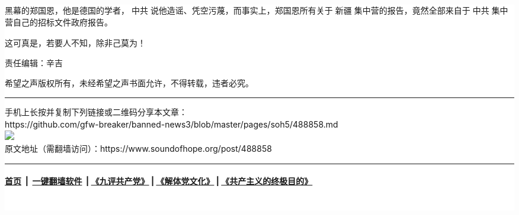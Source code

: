   黑幕的郑国恩，他是德国的学者，
  <ok href="/term/1059">
   中共
  </ok>
  说他造谣、凭空污蔑，而事实上，郑国恩所有关于
  <ok href="/term/1309">
   新疆
  </ok>
  集中营的报告，竟然全部来自于
  <ok href="/term/1059">
   中共
  </ok>
  集中营自己的招标文件政府报告。
 </p>
 <p>
  这可真是，若要人不知，除非己莫为！
 </p>
 <div class="soh-embed">
  <div class="soh-embed-inner">
   <div class="iframely-embed">
    <div class="iframely-responsive">
    </div>
   </div>
  </div>
 </div>
 <p class="meta-btm">
  责任编辑：辛吉
 </p>
 <p class="meta-btm">
  希望之声版权所有，未经希望之声书面允许，不得转载，违者必究。
 </p>
</div>
</div>
<hr/>
手机上长按并复制下列链接或二维码分享本文章：<br/>
https://github.com/gfw-breaker/banned-news3/blob/master/pages/soh5/488858.md <br/>
<a href='https://github.com/gfw-breaker/banned-news3/blob/master/pages/soh5/488858.md'><img src='https://github.com/gfw-breaker/banned-news3/blob/master/pages/soh5/488858.md.png'/></a> <br/>
原文地址（需翻墙访问）：https://www.soundofhope.org/post/488858


------------------------
#### [首页](https://github.com/gfw-breaker/banned-news3/blob/master/README.md) &nbsp;|&nbsp; [一键翻墙软件](https://github.com/gfw-breaker/nogfw/blob/master/README.md) &nbsp;| [《九评共产党》](https://github.com/gfw-breaker/9ping.md/blob/master/README.md#九评之一评共产党是什么) | [《解体党文化》](https://github.com/gfw-breaker/jtdwh.md/blob/master/README.md) | [《共产主义的终极目的》](https://github.com/gfw-breaker/gczydzjmd.md/blob/master/README.md)


<img src='http://gfw-breaker.win/banned-news3/pages/soh5/488858.md' width='0px' height='0px'/>